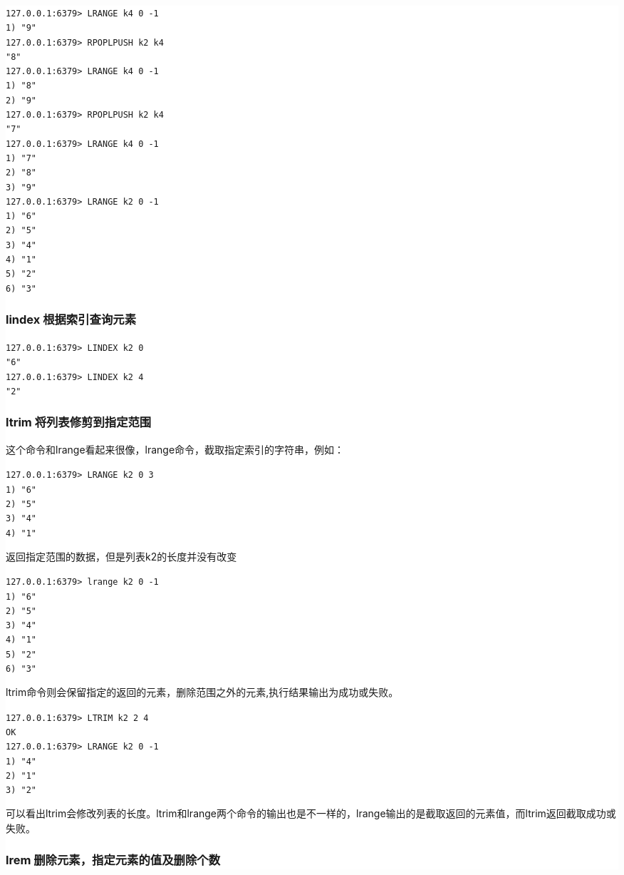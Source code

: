 ```shell script
127.0.0.1:6379> LRANGE k4 0 -1
1) "9"
127.0.0.1:6379> RPOPLPUSH k2 k4
"8"
127.0.0.1:6379> LRANGE k4 0 -1
1) "8"
2) "9"
127.0.0.1:6379> RPOPLPUSH k2 k4
"7"
127.0.0.1:6379> LRANGE k4 0 -1
1) "7"
2) "8"
3) "9"
127.0.0.1:6379> LRANGE k2 0 -1
1) "6"
2) "5"
3) "4"
4) "1"
5) "2"
6) "3"
```
### lindex 根据索引查询元素
```shell script
127.0.0.1:6379> LINDEX k2 0
"6"
127.0.0.1:6379> LINDEX k2 4
"2"
```
### ltrim 将列表修剪到指定范围
这个命令和lrange看起来很像，lrange命令，截取指定索引的字符串，例如：
```shell script
127.0.0.1:6379> LRANGE k2 0 3
1) "6"
2) "5"
3) "4"
4) "1"
```
返回指定范围的数据，但是列表k2的长度并没有改变
```shell script
127.0.0.1:6379> lrange k2 0 -1
1) "6"
2) "5"
3) "4"
4) "1"
5) "2"
6) "3"
```
ltrim命令则会保留指定的返回的元素，删除范围之外的元素,执行结果输出为成功或失败。
```shell script
127.0.0.1:6379> LTRIM k2 2 4
OK
127.0.0.1:6379> LRANGE k2 0 -1
1) "4"
2) "1"
3) "2"
```
可以看出ltrim会修改列表的长度。ltrim和lrange两个命令的输出也是不一样的，lrange输出的是截取返回的元素值，而ltrim返回截取成功或失败。
### lrem 删除元素，指定元素的值及删除个数
